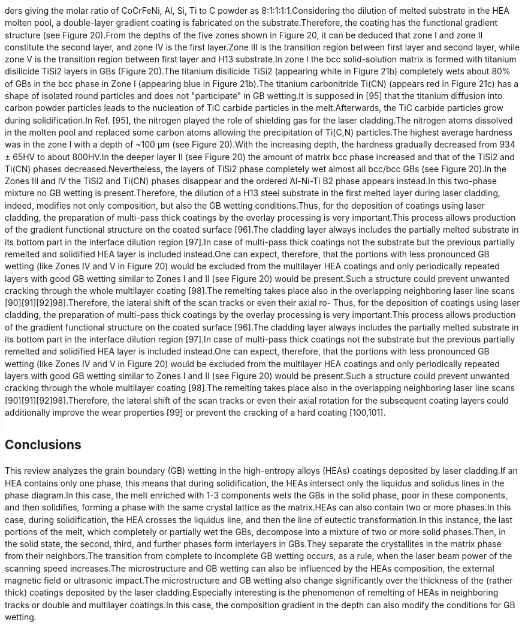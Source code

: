 ders giving the molar ratio of CoCrFeNi, Al, Si, Ti to C powder as 8:1:1:1:1.Considering the dilution of melted substrate in the HEA molten pool, a double-layer gradient coating is fabricated on the substrate.Therefore, the coating has the functional gradient structure (see Figure 20).From the depths of the five zones shown in Figure 20, it can be deduced that zone I and zone II constitute the second layer, and zone IV is the first layer.Zone III is the transition region between first layer and second layer, while zone V is the transition region between first layer and H13 substrate.In zone I the bcc solid-solution matrix is formed with titanium disilicide TiSi2 layers in GBs (Figure 20).The titanium disilicide TiSi2 (appearing white in Figure 21b) completely wets about 80% of GBs in the bcc phase in Zone I (appearing blue in Figure 21b).The titanium carbonitride Ti(CN) (appears red in Figure 21c) has a shape of isolated round particles and does not "participate" in GB wetting.It is supposed in [95] that the titanium diffusion into carbon powder particles leads to the nucleation of TiC carbide particles in the melt.Afterwards, the TiC carbide particles grow during solidification.In Ref. [95], the nitrogen played the role of shielding gas for the laser cladding.The nitrogen atoms dissolved in the molten pool and replaced some carbon atoms allowing the precipitation of Ti(C,N) particles.The highest average hardness was in the zone I with a depth of ~100 μm (see Figure 20).With the increasing depth, the hardness gradually decreased from 934 ± 65HV to about 800HV.In the deeper layer II (see Figure 20) the amount of matrix bcc phase increased and that of the TiSi2 and Ti(CN) phases decreased.Nevertheless, the layers of TiSi2 phase completely wet almost all bcc/bcc GBs (see Figure 20).In the Zones III and IV the TiSi2 and Ti(CN) phases disappear and the ordered Al-Ni-Ti B2 phase appears instead.In this two-phase mixture no GB wetting is present.Therefore, the dilution of a H13 steel substrate in the first melted layer during laser cladding, indeed, modifies not only composition, but also the GB wetting conditions.Thus, for the deposition of coatings using laser cladding, the preparation of multi-pass thick coatings by the overlay processing is very important.This process allows production of the gradient functional structure on the coated surface [96].The cladding layer always includes the partially melted substrate in its bottom part in the interface dilution region [97].In case of multi-pass thick coatings not the substrate but the previous partially remelted and solidified HEA layer is included instead.One can expect, therefore, that the portions with less pronounced GB wetting (like Zones IV and V in Figure 20) would be excluded from the multilayer HEA coatings and only periodically repeated layers with good GB wetting similar to Zones I and II (see Figure 20) would be present.Such a structure could prevent unwanted cracking through the whole multilayer coating [98].The remelting takes place also in the overlapping neighboring laser line scans [90][91][92]98].Therefore, the lateral shift of the scan tracks or even their axial ro- Thus, for the deposition of coatings using laser cladding, the preparation of multi-pass thick coatings by the overlay processing is very important.This process allows production of the gradient functional structure on the coated surface [96].The cladding layer always includes the partially melted substrate in its bottom part in the interface dilution region [97].In case of multi-pass thick coatings not the substrate but the previous partially remelted and solidified HEA layer is included instead.One can expect, therefore, that the portions with less pronounced GB wetting (like Zones IV and V in Figure 20) would be excluded from the multilayer HEA coatings and only periodically repeated layers with good GB wetting similar to Zones I and II (see Figure 20) would be present.Such a structure could prevent unwanted cracking through the whole multilayer coating [98].The remelting takes place also in the overlapping neighboring laser line scans [90][91][92]98].Therefore, the lateral shift of the scan tracks or even their axial rotation for the subsequent coating layers could additionally improve the wear properties [99] or prevent the cracking of a hard coating [100,101].


## Conclusions

This review analyzes the grain boundary (GB) wetting in the high-entropy alloys (HEAs) coatings deposited by laser cladding.If an HEA contains only one phase, this means that during solidification, the HEAs intersect only the liquidus and solidus lines in the phase diagram.In this case, the melt enriched with 1-3 components wets the GBs in the solid phase, poor in these components, and then solidifies, forming a phase with the same crystal lattice as the matrix.HEAs can also contain two or more phases.In this case, during solidification, the HEA crosses the liquidus line, and then the line of eutectic transformation.In this instance, the last portions of the melt, which completely or partially wet the GBs, decompose into a mixture of two or more solid phases.Then, in the solid state, the second, third, and further phases form interlayers in GBs.They separate the crystallites in the matrix phase from their neighbors.The transition from complete to incomplete GB wetting occurs, as a rule, when the laser beam power of the scanning speed increases.The microstructure and GB wetting can also be influenced by the HEAs composition, the external magnetic field or ultrasonic impact.The microstructure and GB wetting also change significantly over the thickness of the (rather thick) coatings deposited by the laser cladding.Especially interesting is the phenomenon of remelting of HEAs in neighboring tracks or double and multilayer coatings.In this case, the composition gradient in the depth can also modify the conditions for GB wetting.
